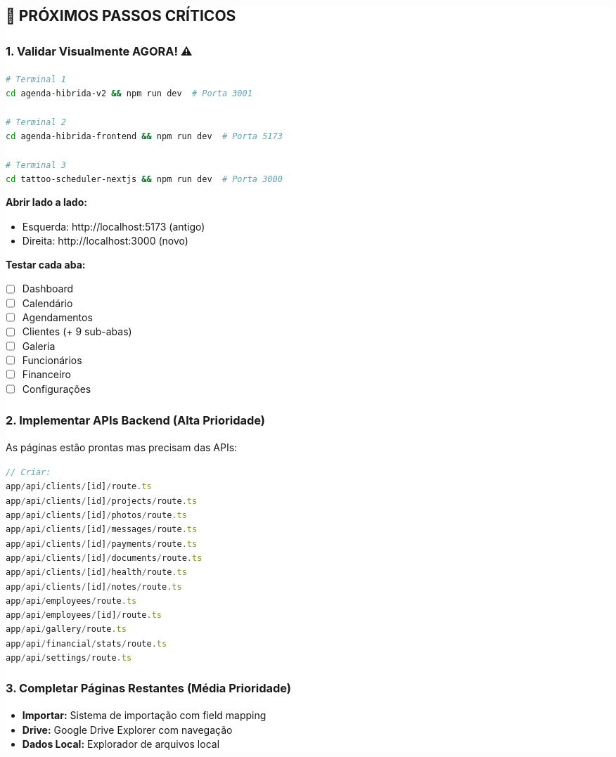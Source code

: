 ## 🚀 PRÓXIMOS PASSOS CRÍTICOS

### 1. Validar Visualmente AGORA! ⚠️

```bash
# Terminal 1
cd agenda-hibrida-v2 && npm run dev  # Porta 3001

# Terminal 2
cd agenda-hibrida-frontend && npm run dev  # Porta 5173

# Terminal 3
cd tattoo-scheduler-nextjs && npm run dev  # Porta 3000
```

**Abrir lado a lado:**
- Esquerda: http://localhost:5173 (antigo)
- Direita: http://localhost:3000 (novo)

**Testar cada aba:**
- [ ] Dashboard
- [ ] Calendário
- [ ] Agendamentos
- [ ] Clientes (+ 9 sub-abas)
- [ ] Galeria
- [ ] Funcionários
- [ ] Financeiro
- [ ] Configurações

### 2. Implementar APIs Backend (Alta Prioridade)

As páginas estão prontas mas precisam das APIs:

```typescript
// Criar:
app/api/clients/[id]/route.ts
app/api/clients/[id]/projects/route.ts
app/api/clients/[id]/photos/route.ts
app/api/clients/[id]/messages/route.ts
app/api/clients/[id]/payments/route.ts
app/api/clients/[id]/documents/route.ts
app/api/clients/[id]/health/route.ts
app/api/clients/[id]/notes/route.ts
app/api/employees/route.ts
app/api/employees/[id]/route.ts
app/api/gallery/route.ts
app/api/financial/stats/route.ts
app/api/settings/route.ts
```

### 3. Completar Páginas Restantes (Média Prioridade)

- **Importar:** Sistema de importação com field mapping
- **Drive:** Google Drive Explorer com navegação
- **Dados Local:** Explorador de arquivos local
